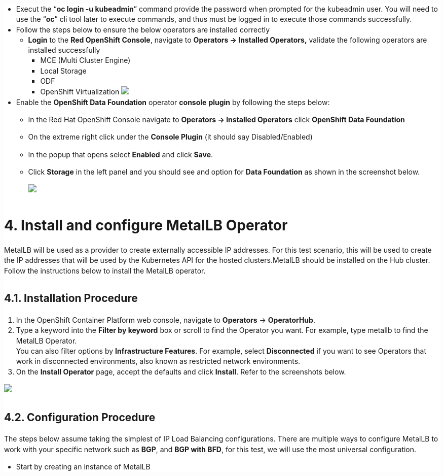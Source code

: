 * Execut the “**oc login -u kubeadmin**” command provide the password when prompted for the kubeadmin user. You will need to use the “**oc**” cli tool later to execute commands, and thus must be logged in to execute those commands successfully.
* Follow the steps below to ensure the below operators are installed correctly
  - **Login** to the **Red OpenShift Console**, navigate to **Operators → Installed Operators,** validate the following operators are installed successfully
    - MCE (Multi Cluster Engine)
    - Local Storage
    - ODF
    - OpenShift Virtualization
![](https://github.com/rohitralhan/hypershift/blob/main/images/installed-operators.png)
* Enable the **OpenShift Data Foundation** operator **console** **plugin** by following the steps below:
  - In the Red Hat OpenShift Console navigate to **Operators → Installed Operators** click **OpenShift Data Foundation**
  - On the extreme right click under the **Console Plugin** (it should say Disabled/Enabled)
  - In the popup that opens select **Enabled** and click **Save**.
  - Click **Storage** in the left panel and you should see and option for **Data Foundation** as shown in the screenshot below.

    ![](https://github.com/rohitralhan/hypershift/blob/main/images/EnableConsolePlugin/output.gif)

# 4. Install and configure MetalLB Operator

MetalLB will be used as a provider to create externally accessible IP addresses. For this test scenario, this will be used to create the IP addresses that will be used by the Kubernetes API for the hosted clusters.MetalLB should be installed on the Hub cluster. Follow the instructions below to install the MetalLB operator.

## 4.1. Installation Procedure

1. In the OpenShift Container Platform web console, navigate to **Operators** → **OperatorHub**.
2. Type a keyword into the **Filter by keyword** box or scroll to find the Operator you want. For example, type metallb to find the MetalLB Operator.\
   You can also filter options by **Infrastructure Features**. For example, select **Disconnected** if you want to see Operators that work in disconnected environments, also known as restricted network environments.
3. On the **Install Operator** page, accept the defaults and click **Install**. Refer to the screenshots below.

![](https://github.com/rohitralhan/hypershift/blob/main/images/MetalLB/Install/output.gif)

## 4.2. Configuration Procedure

The steps below assume taking the simplest of IP Load Balancing configurations. There are multiple ways to configure MetalLB to work with your specific network such as **BGP**, and **BGP with BFD**, for this test, we will use the most universal configuration.
* Start by creating an instance of MetalLB
